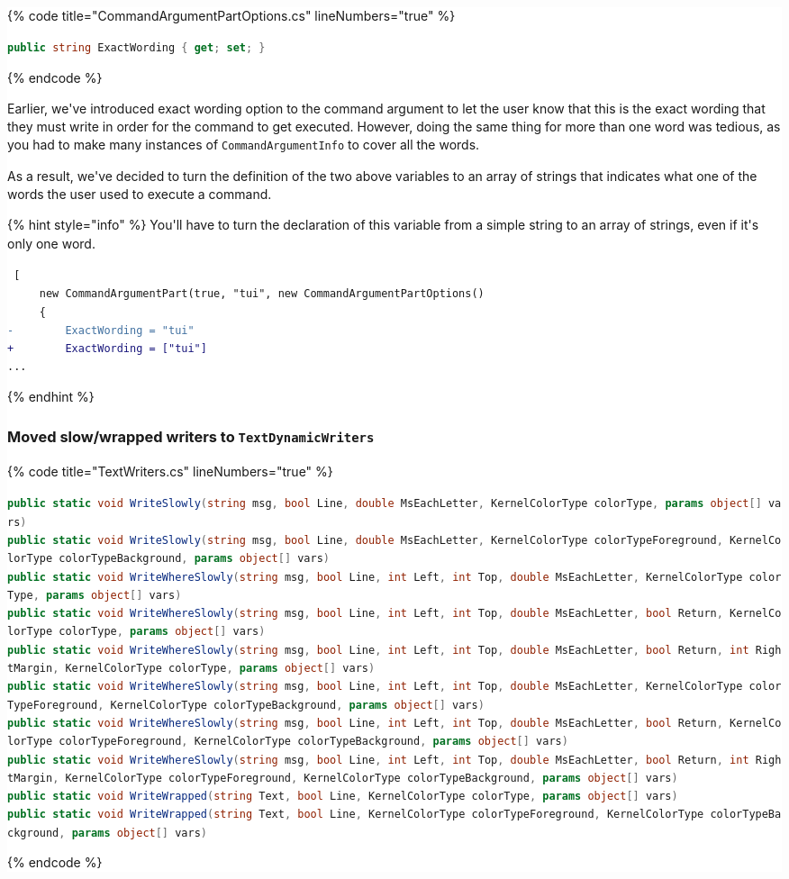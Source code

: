 {% code title="CommandArgumentPartOptions.cs" lineNumbers="true" %}
```csharp
public string ExactWording { get; set; }
```
{% endcode %}

Earlier, we've introduced exact wording option to the command argument to let the user know that this is the exact wording that they must write in order for the command to get executed. However, doing the same thing for more than one word was tedious, as you had to make many instances of `CommandArgumentInfo` to cover all the words.

As a result, we've decided to turn the definition of the two above variables to an array of strings that indicates what one of the words the user used to execute a command.

{% hint style="info" %}
You'll have to turn the declaration of this variable from a simple string to an array of strings, even if it's only one word.

```diff
 [
     new CommandArgumentPart(true, "tui", new CommandArgumentPartOptions()
     {
-        ExactWording = "tui"
+        ExactWording = ["tui"]
...
```
{% endhint %}

### Moved slow/wrapped writers to `TextDynamicWriters`

{% code title="TextWriters.cs" lineNumbers="true" %}
```csharp
public static void WriteSlowly(string msg, bool Line, double MsEachLetter, KernelColorType colorType, params object[] vars)
public static void WriteSlowly(string msg, bool Line, double MsEachLetter, KernelColorType colorTypeForeground, KernelColorType colorTypeBackground, params object[] vars)
public static void WriteWhereSlowly(string msg, bool Line, int Left, int Top, double MsEachLetter, KernelColorType colorType, params object[] vars)
public static void WriteWhereSlowly(string msg, bool Line, int Left, int Top, double MsEachLetter, bool Return, KernelColorType colorType, params object[] vars)
public static void WriteWhereSlowly(string msg, bool Line, int Left, int Top, double MsEachLetter, bool Return, int RightMargin, KernelColorType colorType, params object[] vars)
public static void WriteWhereSlowly(string msg, bool Line, int Left, int Top, double MsEachLetter, KernelColorType colorTypeForeground, KernelColorType colorTypeBackground, params object[] vars)
public static void WriteWhereSlowly(string msg, bool Line, int Left, int Top, double MsEachLetter, bool Return, KernelColorType colorTypeForeground, KernelColorType colorTypeBackground, params object[] vars)
public static void WriteWhereSlowly(string msg, bool Line, int Left, int Top, double MsEachLetter, bool Return, int RightMargin, KernelColorType colorTypeForeground, KernelColorType colorTypeBackground, params object[] vars)
public static void WriteWrapped(string Text, bool Line, KernelColorType colorType, params object[] vars)
public static void WriteWrapped(string Text, bool Line, KernelColorType colorTypeForeground, KernelColorType colorTypeBackground, params object[] vars)
```
{% endcode %}
